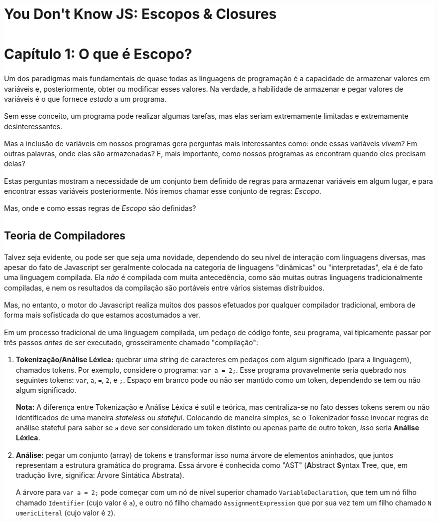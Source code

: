 # You Don't Know JS: Escopos & Closures
# Capítulo 1: O que é Escopo?

Um dos paradigmas mais fundamentais de quase todas as linguagens de programação é a capacidade de armazenar valores em variáveis e, posteriormente, obter ou modificar esses valores. Na verdade, a habilidade de armazenar e pegar valores de variáveis é o que fornece *estado* a um programa.

Sem esse conceito, um programa pode realizar algumas tarefas, mas elas seriam extremamente limitadas e extremamente desinteressantes.

Mas a inclusão de variáveis em nossos programas gera perguntas mais interessantes como: onde essas variáveis *vivem*? Em outras palavras, onde elas são armazenadas? E, mais importante, como nossos programas as encontram quando eles precisam delas?

Estas perguntas mostram a necessidade de um conjunto bem definido de regras para armazenar variáveis em algum lugar, e para encontrar essas variáveis posteriormente. Nós iremos chamar esse conjunto de regras: *Escopo*.

Mas, onde e como essas regras de *Escopo* são definidas?

## Teoria de Compiladores

Talvez seja evidente, ou pode ser que seja uma novidade, dependendo do seu nível de interação com linguagens diversas, mas apesar do fato de Javascript ser geralmente colocada na categoria de linguagens "dinâmicas" ou "interpretadas", ela é de fato uma linguagem compilada. Ela *não* é compilada com muita antecedência, como são muitas outras linguagens tradicionalmente compiladas, e nem os resultados da compilação são portáveis entre vários sistemas distribuídos.

Mas, no entanto, o motor do Javascript realiza muitos dos passos efetuados por qualquer compilador tradicional, embora de forma mais sofisticada do que estamos acostumados a ver.

Em um processo tradicional de uma linguagem compilada, um pedaço de código fonte, seu programa, vai tipicamente passar por três passos *antes* de ser executado, grosseiramente chamado "compilação":

1. **Tokenização/Análise Léxica:** quebrar uma string de caracteres em pedaços com algum significado (para a linguagem), chamados tokens. Por exemplo, considere o programa: `var a = 2;`. Esse programa provavelmente seria quebrado nos seguintes tokens: `var`, `a`, `=`, `2`, e `;`. Espaço em branco pode ou não ser mantido como um token, dependendo se tem ou não algum significado.

    **Nota:** A diferença entre Tokenização e Análise Léxica é sutil e teórica, mas centraliza-se no fato desses tokens serem ou não identificados de uma maneira *stateless* ou *stateful*. Colocando de maneira simples, se o Tokenizador fosse invocar regras de análise stateful para saber se `a` deve ser considerado um token distinto ou apenas parte de outro token, *isso* seria **Análise Léxica**.

2. **Análise:** pegar um conjunto (array) de tokens e transformar isso numa árvore de elementos aninhados, que juntos representam a estrutura gramática do programa. Essa árvore é conhecida como "AST" (<b>A</b>bstract <b>S</b>yntax <b>T</b>ree, que, em tradução livre, significa: Árvore Sintática Abstrata).

    A árvore para `var a = 2;` pode começar com um nó de nível superior chamado `VariableDeclaration`, que tem um nó filho chamado `Identifier` (cujo valor é `a`), e outro nó filho chamado `AssignmentExpression` que por sua vez tem um filho chamado `NumericLiteral` (cujo valor é `2`).

